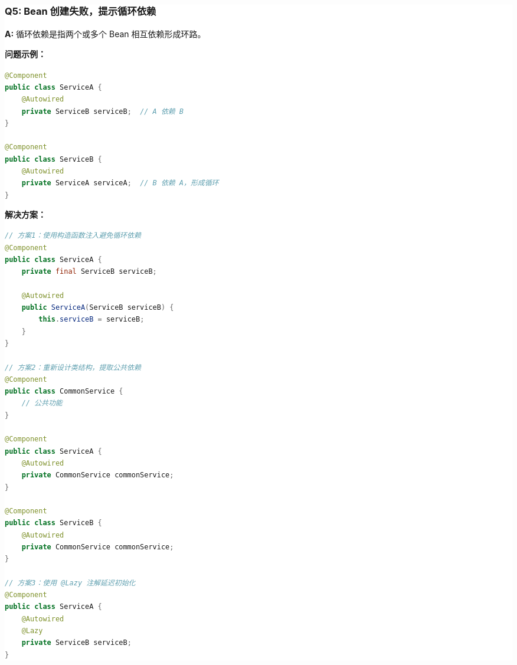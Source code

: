 ### Q5: Bean 创建失败，提示循环依赖

**A:** 循环依赖是指两个或多个 Bean 相互依赖形成环路。

**问题示例：**
```java
@Component
public class ServiceA {
    @Autowired
    private ServiceB serviceB;  // A 依赖 B
}

@Component
public class ServiceB {
    @Autowired
    private ServiceA serviceA;  // B 依赖 A，形成循环
}
```

**解决方案：**
```java
// 方案1：使用构造函数注入避免循环依赖
@Component
public class ServiceA {
    private final ServiceB serviceB;
    
    @Autowired
    public ServiceA(ServiceB serviceB) {
        this.serviceB = serviceB;
    }
}

// 方案2：重新设计类结构，提取公共依赖
@Component
public class CommonService {
    // 公共功能
}

@Component
public class ServiceA {
    @Autowired
    private CommonService commonService;
}

@Component
public class ServiceB {
    @Autowired
    private CommonService commonService;
}

// 方案3：使用 @Lazy 注解延迟初始化
@Component
public class ServiceA {
    @Autowired
    @Lazy
    private ServiceB serviceB;
}
```
